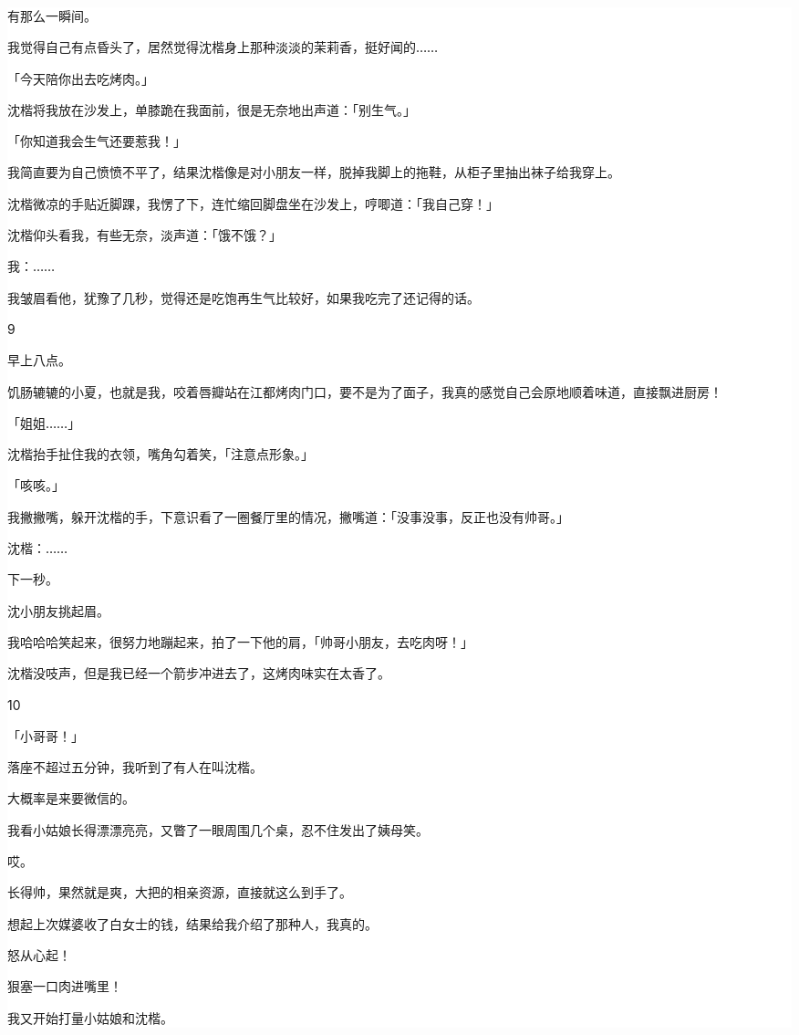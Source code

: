 有那么一瞬间。

我觉得自己有点昏头了，居然觉得沈楷身上那种淡淡的茉莉香，挺好闻的……

「今天陪你出去吃烤肉。」

沈楷将我放在沙发上，单膝跪在我面前，很是无奈地出声道：「别生气。」

「你知道我会生气还要惹我！」

我简直要为自己愤愤不平了，结果沈楷像是对小朋友一样，脱掉我脚上的拖鞋，从柜子里抽出袜子给我穿上。

沈楷微凉的手贴近脚踝，我愣了下，连忙缩回脚盘坐在沙发上，哼唧道：「我自己穿！」

沈楷仰头看我，有些无奈，淡声道：「饿不饿？」

我：……

我皱眉看他，犹豫了几秒，觉得还是吃饱再生气比较好，如果我吃完了还记得的话。

9

早上八点。

饥肠辘辘的小夏，也就是我，咬着唇瓣站在江都烤肉门口，要不是为了面子，我真的感觉自己会原地顺着味道，直接飘进厨房！

「姐姐……」

沈楷抬手扯住我的衣领，嘴角勾着笑，「注意点形象。」

「咳咳。」

我撇撇嘴，躲开沈楷的手，下意识看了一圈餐厅里的情况，撇嘴道：「没事没事，反正也没有帅哥。」

沈楷：……

下一秒。

沈小朋友挑起眉。

我哈哈哈笑起来，很努力地蹦起来，拍了一下他的肩，「帅哥小朋友，去吃肉呀！」

沈楷没吱声，但是我已经一个箭步冲进去了，这烤肉味实在太香了。

10

「小哥哥！」

落座不超过五分钟，我听到了有人在叫沈楷。

大概率是来要微信的。

我看小姑娘长得漂漂亮亮，又瞥了一眼周围几个桌，忍不住发出了姨母笑。

哎。

长得帅，果然就是爽，大把的相亲资源，直接就这么到手了。

想起上次媒婆收了白女士的钱，结果给我介绍了那种人，我真的。

怒从心起！

狠塞一口肉进嘴里！

我又开始打量小姑娘和沈楷。
